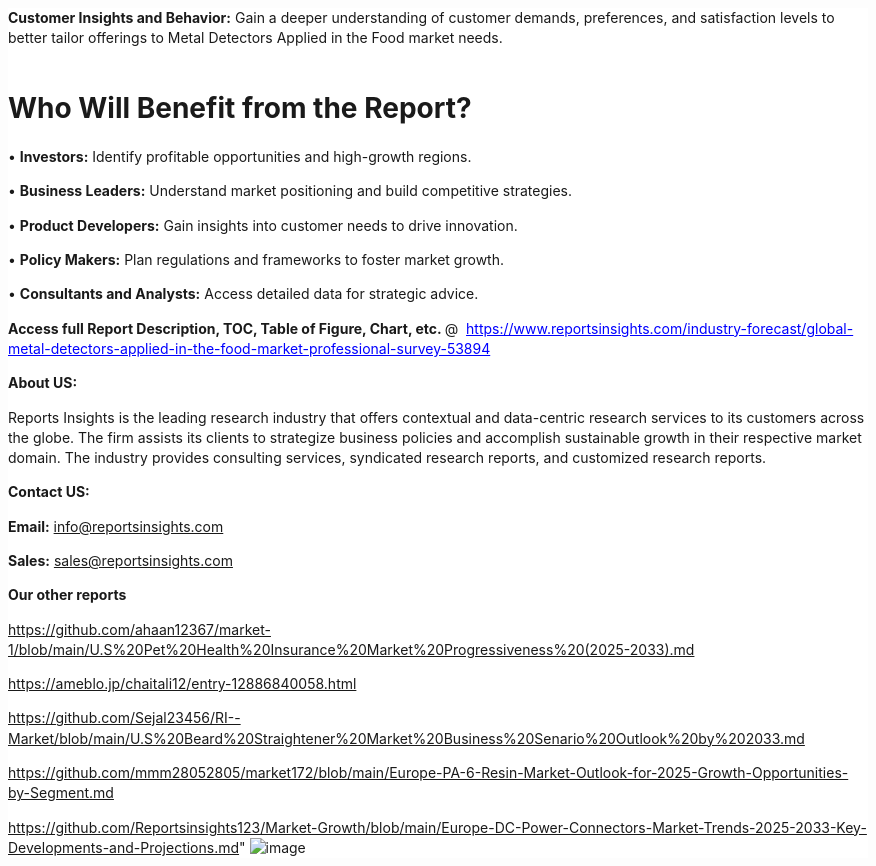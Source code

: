 <strong>Customer Insights and Behavior:</strong>
Gain a deeper understanding of customer demands, preferences, and satisfaction levels to better tailor offerings to Metal Detectors Applied in the Food market needs.

# <strong>Who Will Benefit from the Report?</strong>

• <strong>Investors:</strong> Identify profitable opportunities and high-growth regions.

• <strong>Business Leaders:</strong> Understand market positioning and build competitive strategies.

• <strong>Product Developers:</strong> Gain insights into customer needs to drive innovation.

• <strong>Policy Makers:</strong> Plan regulations and frameworks to foster market growth.

• <strong>Consultants and Analysts:</strong> Access detailed data for strategic advice.
</ul>
<strong>Access full Report Description, TOC, Table of Figure, Chart, etc. </strong>@  <a href=https://www.reportsinsights.com/industry-forecast/global-metal-detectors-applied-in-the-food-market-professional-survey-53894 style=color:#0000ff;>https://www.reportsinsights.com/industry-forecast/global-metal-detectors-applied-in-the-food-market-professional-survey-53894</a></font>

<strong><strong>About US</strong>:</strong>

Reports Insights is the leading research industry that offers contextual and data-centric research services to its customers across the globe. The firm assists its clients to strategize business policies and accomplish sustainable growth in their respective market domain. The industry provides consulting services, syndicated research reports, and customized research reports.

<strong>Contact US:</strong>

<p class=""""><b>Email:</b> <a href=mailto:info@reportsinsights.com>info@reportsinsights.com</a></p>
<p class=""""><b>Sales:</b> <a href=mailto:sales@reportsinsights.com>sales@reportsinsights.com</a></p>

<strong>Our other reports</strong>

<a href=https://github.com/ahaan12367/market-1/blob/main/U.S%20Pet%20Health%20Insurance%20Market%20Progressiveness%20(2025-2033).md>https://github.com/ahaan12367/market-1/blob/main/U.S%20Pet%20Health%20Insurance%20Market%20Progressiveness%20(2025-2033).md</a>

<a href=https://ameblo.jp/chaitali12/entry-12886840058.html>https://ameblo.jp/chaitali12/entry-12886840058.html</a>

<a href=https://github.com/Sejal23456/RI--Market/blob/main/U.S%20Beard%20Straightener%20Market%20Business%20Senario%20Outlook%20by%202033.md>https://github.com/Sejal23456/RI--Market/blob/main/U.S%20Beard%20Straightener%20Market%20Business%20Senario%20Outlook%20by%202033.md</a>

<a href=https://github.com/mmm28052805/market172/blob/main/Europe-PA-6-Resin-Market-Outlook-for-2025-Growth-Opportunities-by-Segment.md>https://github.com/mmm28052805/market172/blob/main/Europe-PA-6-Resin-Market-Outlook-for-2025-Growth-Opportunities-by-Segment.md</a>

<a href=https://github.com/Reportsinsights123/Market-Growth/blob/main/Europe-DC-Power-Connectors-Market-Trends-2025-2033-Key-Developments-and-Projections.md>https://github.com/Reportsinsights123/Market-Growth/blob/main/Europe-DC-Power-Connectors-Market-Trends-2025-2033-Key-Developments-and-Projections.md</a>"
![image](https://github.com/user-attachments/assets/3ffd4c0e-a388-40be-8659-ac870e942905)

